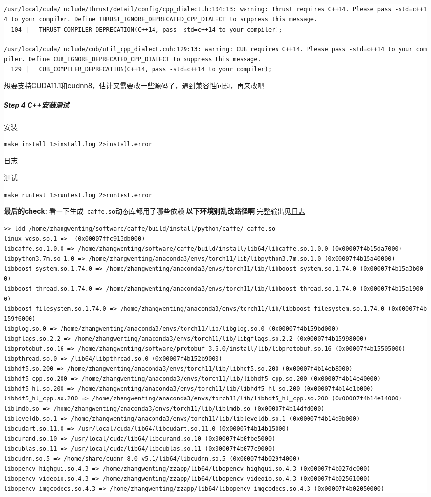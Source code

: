 ```
/usr/local/cuda/include/thrust/detail/config/cpp_dialect.h:104:13: warning: Thrust requires C++14. Please pass -std=c++14 to your compiler. Define THRUST_IGNORE_DEPRECATED_CPP_DIALECT to suppress this message.
  104 |   THRUST_COMPILER_DEPRECATION(C++14, pass -std=c++14 to your compiler);

/usr/local/cuda/include/cub/util_cpp_dialect.cuh:129:13: warning: CUB requires C++14. Please pass -std=c++14 to your compiler. Define CUB_IGNORE_DEPRECATED_CPP_DIALECT to suppress this message.
  129 |   CUB_COMPILER_DEPRECATION(C++14, pass -std=c++14 to your compiler);
```
想要支持CUDA11.1和cudnn8，估计又需要改一些源码了，遇到兼容性问题，再来改吧


##### Step 4 C++安装测试
安装
```shell
make install 1>install.log 2>install.error
```
[日志](https://github.com/chenkangyang/caffe/blob/opencv4/build_logs/install-4-23.log)

测试
```shell
make runtest 1>runtest.log 2>runtest.error
```

**最后的check**: 看一下生成`_caffe.so`动态库都用了哪些依赖 **以下环境别乱改路径啊** 
完整输出见[日志](https://github.com/chenkangyang/caffe/blob/opencv4/build_logs/ldd_caffe.so-4-23.log)
```shell
>> ldd /home/zhangwenting/software/caffe/build/install/python/caffe/_caffe.so
linux-vdso.so.1 =>  (0x00007ffc913db000)
libcaffe.so.1.0.0 => /home/zhangwenting/software/caffe/build/install/lib64/libcaffe.so.1.0.0 (0x00007f4b15da7000)
libpython3.7m.so.1.0 => /home/zhangwenting/anaconda3/envs/torch11/lib/libpython3.7m.so.1.0 (0x00007f4b15a40000)
libboost_system.so.1.74.0 => /home/zhangwenting/anaconda3/envs/torch11/lib/libboost_system.so.1.74.0 (0x00007f4b15a3b000)
libboost_thread.so.1.74.0 => /home/zhangwenting/anaconda3/envs/torch11/lib/libboost_thread.so.1.74.0 (0x00007f4b15a19000)
libboost_filesystem.so.1.74.0 => /home/zhangwenting/anaconda3/envs/torch11/lib/libboost_filesystem.so.1.74.0 (0x00007f4b159f6000)
libglog.so.0 => /home/zhangwenting/anaconda3/envs/torch11/lib/libglog.so.0 (0x00007f4b159bd000)
libgflags.so.2.2 => /home/zhangwenting/anaconda3/envs/torch11/lib/libgflags.so.2.2 (0x00007f4b15998000)
libprotobuf.so.16 => /home/zhangwenting/software/protobuf-3.6.0/install/lib/libprotobuf.so.16 (0x00007f4b15505000)
libpthread.so.0 => /lib64/libpthread.so.0 (0x00007f4b152b9000)
libhdf5.so.200 => /home/zhangwenting/anaconda3/envs/torch11/lib/libhdf5.so.200 (0x00007f4b14eb8000)
libhdf5_cpp.so.200 => /home/zhangwenting/anaconda3/envs/torch11/lib/libhdf5_cpp.so.200 (0x00007f4b14e40000)
libhdf5_hl.so.200 => /home/zhangwenting/anaconda3/envs/torch11/lib/libhdf5_hl.so.200 (0x00007f4b14e1b000)
libhdf5_hl_cpp.so.200 => /home/zhangwenting/anaconda3/envs/torch11/lib/libhdf5_hl_cpp.so.200 (0x00007f4b14e14000)
liblmdb.so => /home/zhangwenting/anaconda3/envs/torch11/lib/liblmdb.so (0x00007f4b14dfd000)
libleveldb.so.1 => /home/zhangwenting/anaconda3/envs/torch11/lib/libleveldb.so.1 (0x00007f4b14d9b000)
libcudart.so.11.0 => /usr/local/cuda/lib64/libcudart.so.11.0 (0x00007f4b14b15000)
libcurand.so.10 => /usr/local/cuda/lib64/libcurand.so.10 (0x00007f4b0fbe5000)
libcublas.so.11 => /usr/local/cuda/lib64/libcublas.so.11 (0x00007f4b077c9000)
libcudnn.so.5 => /home/share/cudnn-8.0-v5.1/lib64/libcudnn.so.5 (0x00007f4b029f4000)
libopencv_highgui.so.4.3 => /home/zhangwenting/zzapp/lib64/libopencv_highgui.so.4.3 (0x00007f4b027dc000)
libopencv_videoio.so.4.3 => /home/zhangwenting/zzapp/lib64/libopencv_videoio.so.4.3 (0x00007f4b02561000)
libopencv_imgcodecs.so.4.3 => /home/zhangwenting/zzapp/lib64/libopencv_imgcodecs.so.4.3 (0x00007f4b02050000)
```